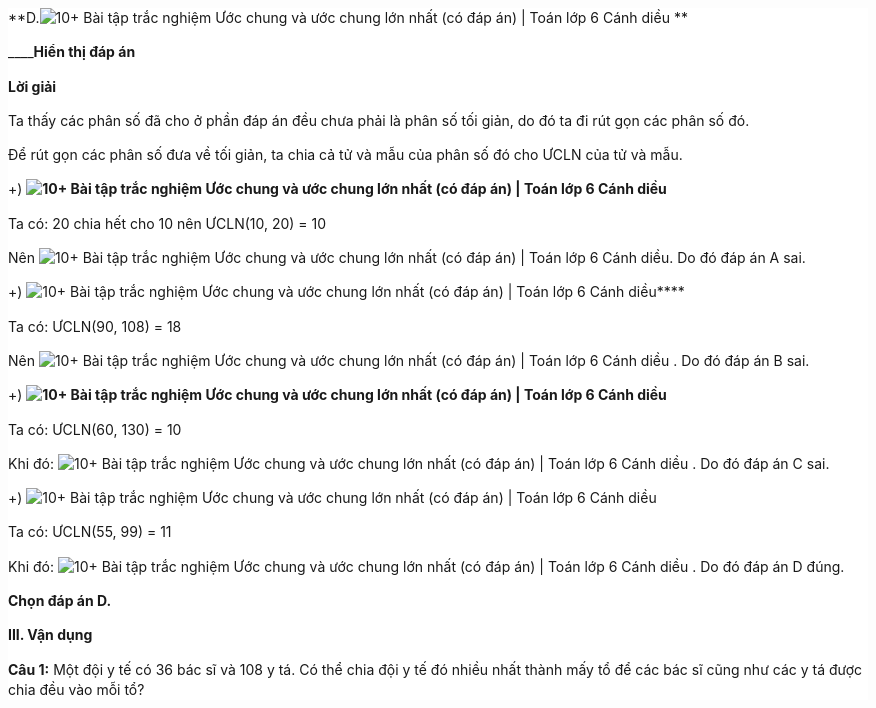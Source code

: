 **D.![10+ Bài tập trắc nghiệm Ước chung và ước chung lớn nhất \(có đáp án\) | Toán lớp 6 Cánh diều](https://vietjack.com/toan-6-canh-dieu/images/trac-nghiem-bai-12-uoc-chung-va-uoc-chung-lon-nhat-66670.jpeg) **

____**Hiển thị đáp án**

**Lời giải**

Ta thấy các phân số đã cho ở phần đáp án đều chưa phải là phân số tối giản, do đó ta đi rút gọn các phân số đó. 

Để rút gọn các phân số đưa về tối giản, ta chia cả tử và mẫu của phân số đó cho ƯCLN của tử và mẫu.

+) ****![10+ Bài tập trắc nghiệm Ước chung và ước chung lớn nhất \(có đáp án\) | Toán lớp 6 Cánh diều](https://vietjack.com/toan-6-canh-dieu/images/trac-nghiem-bai-12-uoc-chung-va-uoc-chung-lon-nhat-66666.jpeg)****

Ta có: 20 chia hết cho 10 nên ƯCLN(10, 20) = 10 

Nên ![10+ Bài tập trắc nghiệm Ước chung và ước chung lớn nhất \(có đáp án\) | Toán lớp 6 Cánh diều](https://vietjack.com/toan-6-canh-dieu/images/trac-nghiem-bai-12-uoc-chung-va-uoc-chung-lon-nhat-66664.jpeg). Do đó đáp án A sai.

+) ![10+ Bài tập trắc nghiệm Ước chung và ước chung lớn nhất \(có đáp án\) | Toán lớp 6 Cánh diều](https://vietjack.com/toan-6-canh-dieu/images/trac-nghiem-bai-12-uoc-chung-va-uoc-chung-lon-nhat-66662.jpeg)****

Ta có: ƯCLN(90, 108) = 18 

Nên ![10+ Bài tập trắc nghiệm Ước chung và ước chung lớn nhất \(có đáp án\) | Toán lớp 6 Cánh diều](https://vietjack.com/toan-6-canh-dieu/images/trac-nghiem-bai-12-uoc-chung-va-uoc-chung-lon-nhat-66660.jpeg) . Do đó đáp án B sai.

+) ****![10+ Bài tập trắc nghiệm Ước chung và ước chung lớn nhất \(có đáp án\) | Toán lớp 6 Cánh diều](https://vietjack.com/toan-6-canh-dieu/images/trac-nghiem-bai-12-uoc-chung-va-uoc-chung-lon-nhat-66658.jpeg)****

Ta có: ƯCLN(60, 130) = 10 

Khi đó: ![10+ Bài tập trắc nghiệm Ước chung và ước chung lớn nhất \(có đáp án\) | Toán lớp 6 Cánh diều](https://vietjack.com/toan-6-canh-dieu/images/trac-nghiem-bai-12-uoc-chung-va-uoc-chung-lon-nhat-66656.jpeg) . Do đó đáp án C sai.

+) ![10+ Bài tập trắc nghiệm Ước chung và ước chung lớn nhất \(có đáp án\) | Toán lớp 6 Cánh diều](https://vietjack.com/toan-6-canh-dieu/images/trac-nghiem-bai-12-uoc-chung-va-uoc-chung-lon-nhat-66654.jpeg)

Ta có: ƯCLN(55, 99) = 11

Khi đó: ![10+ Bài tập trắc nghiệm Ước chung và ước chung lớn nhất \(có đáp án\) | Toán lớp 6 Cánh diều](https://vietjack.com/toan-6-canh-dieu/images/trac-nghiem-bai-12-uoc-chung-va-uoc-chung-lon-nhat-66652.jpeg) . Do đó đáp án D đúng.

**Chọn đáp án D.**

**III. Vận dụng**

**Câu 1:** Một đội y tế có 36 bác sĩ và 108 y tá. Có thể chia đội y tế đó nhiều nhất thành mấy tổ để các bác sĩ cũng như các y tá được chia đều vào mỗi tổ?
